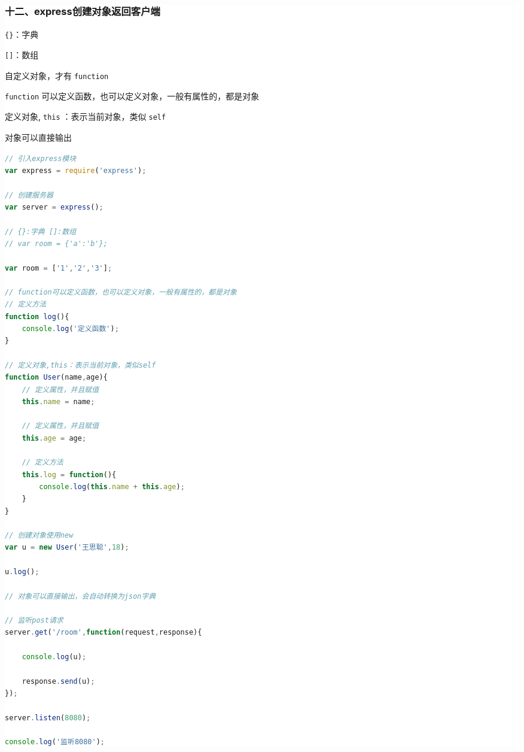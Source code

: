 ### 十二、express创建对象返回客户端

`{}`：字典 

`[]`：数组

自定义对象，才有 `function`

`function` 可以定义函数，也可以定义对象，一般有属性的，都是对象

定义对象, `this` ：表示当前对象，类似 `self`

对象可以直接输出

```javascript
// 引入express模块
var express = require('express');

// 创建服务器
var server = express();

// {}:字典 []:数组
// var room = {'a':'b'};

var room = ['1','2','3'];

// function可以定义函数，也可以定义对象，一般有属性的，都是对象
// 定义方法
function log(){
    console.log('定义函数');
}

// 定义对象,this：表示当前对象，类似self
function User(name,age){
    // 定义属性，并且赋值
    this.name = name;

    // 定义属性，并且赋值
    this.age = age;

    // 定义方法
    this.log = function(){
        console.log(this.name + this.age);
    }
}

// 创建对象使用new
var u = new User('王思聪',18);

u.log();

// 对象可以直接输出，会自动转换为json字典

// 监听post请求
server.get('/room',function(request,response){

    console.log(u);

    response.send(u);
});

server.listen(8080);

console.log('监听8080');
```
